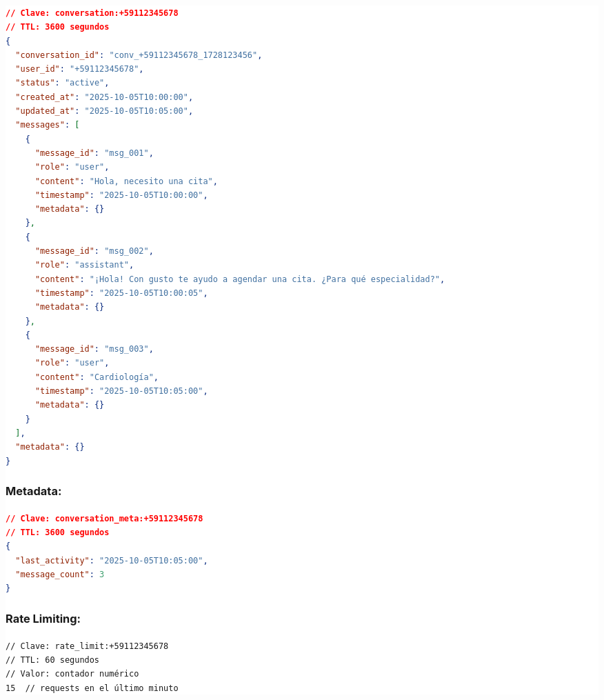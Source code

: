 ```json
// Clave: conversation:+59112345678
// TTL: 3600 segundos
{
  "conversation_id": "conv_+59112345678_1728123456",
  "user_id": "+59112345678",
  "status": "active",
  "created_at": "2025-10-05T10:00:00",
  "updated_at": "2025-10-05T10:05:00",
  "messages": [
    {
      "message_id": "msg_001",
      "role": "user",
      "content": "Hola, necesito una cita",
      "timestamp": "2025-10-05T10:00:00",
      "metadata": {}
    },
    {
      "message_id": "msg_002",
      "role": "assistant",
      "content": "¡Hola! Con gusto te ayudo a agendar una cita. ¿Para qué especialidad?",
      "timestamp": "2025-10-05T10:00:05",
      "metadata": {}
    },
    {
      "message_id": "msg_003",
      "role": "user",
      "content": "Cardiología",
      "timestamp": "2025-10-05T10:05:00",
      "metadata": {}
    }
  ],
  "metadata": {}
}
```

### Metadata:

```json
// Clave: conversation_meta:+59112345678
// TTL: 3600 segundos
{
  "last_activity": "2025-10-05T10:05:00",
  "message_count": 3
}
```

### Rate Limiting:

```
// Clave: rate_limit:+59112345678
// TTL: 60 segundos
// Valor: contador numérico
15  // requests en el último minuto
```
